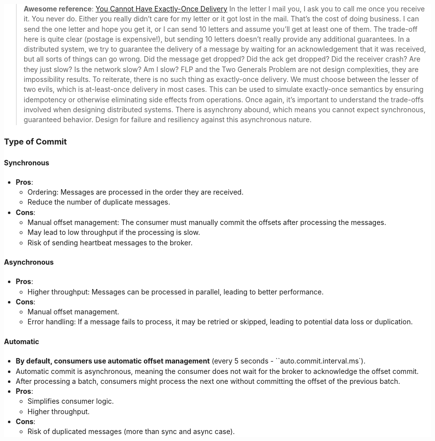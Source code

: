 > **Awesome reference**: [You Cannot Have Exactly-Once Delivery](https://bravenewgeek.com/you-cannot-have-exactly-once-delivery/)
> In the letter I mail you, I ask you to call me once you receive it. You never do. Either you really didn’t care for my letter or it got lost in the mail. That’s the cost of doing business. I can send the one letter and hope you get it, or I can send 10 letters and assume you’ll get at least one of them. The trade-off here is quite clear (postage is expensive!), but sending 10 letters doesn’t really provide any additional guarantees. In a distributed system, we try to guarantee the delivery of a message by waiting for an acknowledgement that it was received, but all sorts of things can go wrong. Did the message get dropped? Did the ack get dropped? Did the receiver crash? Are they just slow? Is the network slow? Am I slow? FLP and the Two Generals Problem are not design complexities, they are impossibility results.
> To reiterate, there is no such thing as exactly-once delivery. We must choose between the lesser of two evils, which is at-least-once delivery in most cases. This can be used to simulate exactly-once semantics by ensuring idempotency or otherwise eliminating side effects from operations. Once again, it’s important to understand the trade-offs involved when designing distributed systems. There is asynchrony abound, which means you cannot expect synchronous, guaranteed behavior. Design for failure and resiliency against this asynchronous nature.

### Type of Commit

#### Synchronous

- **Pros**:
  - Ordering: Messages are processed in the order they are received.
  - Reduce the number of duplicate messages.
- **Cons**:
  - Manual offset management: The consumer must manually commit the offsets after processing the messages.
  - May lead to low throughput if the processing is slow.
  - Risk of sending heartbeat messages to the broker.

#### Asynchronous

- **Pros**:
  - Higher throughput: Messages can be processed in parallel, leading to better performance.
- **Cons**:
  - Manual offset management.
  - Error handling: If a message fails to process, it may be retried or skipped, leading to potential data loss or duplication.

#### Automatic

- **By default, consumers use automatic offset management** (every 5 seconds - ``auto.commit.interval.ms`).
- Automatic commit is asynchronous, meaning the consumer does not wait for the broker to acknowledge the offset commit.
- After processing a batch, consumers might process the next one without committing the offset of the previous batch.
- **Pros**:
  - Simplifies consumer logic.
  - Higher throughput.
- **Cons**:
  - Risk of duplicated messages (more than sync and async case).
